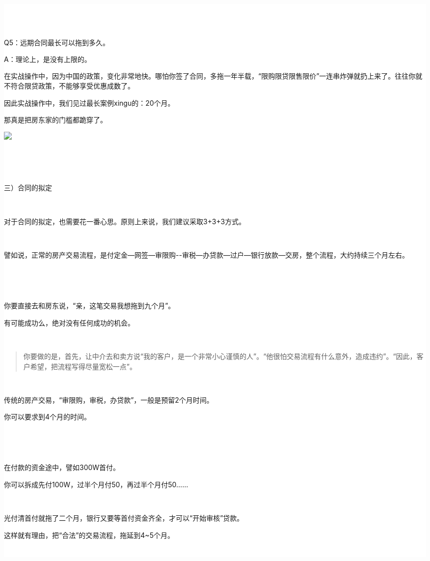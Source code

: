 &nbsp;

&nbsp;

Q5：远期合同最长可以拖到多久。

A：理论上，是没有上限的。

在实战操作中，因为中国的政策，变化非常地快。哪怕你签了合同，多拖一年半载，“限购限贷限售限价”一连串炸弹就扔上来了。往往你就不符合限贷政策，不能够享受优惠成数了。



因此实战操作中，我们见过最长案例xingu的：20个月。

那真是把房东家的门槛都跪穿了。

<img data-s="300,640" data-type="jpeg" src="https://mmbiz.qpic.cn/mmbiz_jpg/Ok4hZ0tV6r6B6wibjxdDm1272KmVPmJpomUo96CO8SjLvjPghTWyuDZCxK8B7tfUgKvwrSWxdxsIU4ia1qtx8BWQ/0?wx_fmt=jpeg" data-copyright="0" style="" class="" data-ratio="0.9498432601880877" data-w="638"/>

&nbsp;

&nbsp;

三）合同的拟定

&nbsp;

对于合同的拟定，也需要花一番心思。原则上来说，我们建议采取3+3+3方式。

&nbsp;

譬如说，正常的房产交易流程，是付定金—网签—审限购--审税—办贷款—过户—银行放款—交房，整个流程，大约持续三个月左右。

&nbsp;

&nbsp;

你要直接去和房东说，“亲，这笔交易我想拖到九个月”。

有可能成功么，绝对没有任何成功的机会。

&nbsp;

> 你要做的是，首先，让中介去和卖方说“我的客户，是一个非常小心谨慎的人”。“他很怕交易流程有什么意外，造成违约”。“因此，客户希望，把流程写得尽量宽松一点”。

&nbsp;

传统的房产交易，“审限购，审税，办贷款”，一般是预留2个月时间。

你可以要求到4个月的时间。

&nbsp;

&nbsp;

在付款的资金途中，譬如300W首付。

你可以拆成先付100W，过半个月付50，再过半个月付50……

&nbsp;

光付清首付就拖了二个月，银行又要等首付资金齐全，才可以“开始审核”贷款。

这样就有理由，把“合法”的交易流程，拖延到4~5个月。

&nbsp;
